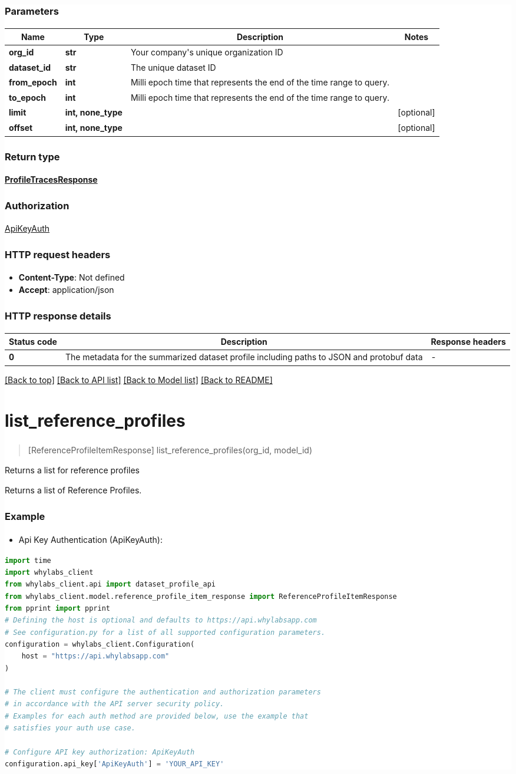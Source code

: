 
### Parameters

Name | Type | Description  | Notes
------------- | ------------- | ------------- | -------------
 **org_id** | **str**| Your company&#39;s unique organization ID |
 **dataset_id** | **str**| The unique dataset ID |
 **from_epoch** | **int**| Milli epoch time that represents the end of the time range to query. |
 **to_epoch** | **int**| Milli epoch time that represents the end of the time range to query. |
 **limit** | **int, none_type**|  | [optional]
 **offset** | **int, none_type**|  | [optional]

### Return type

[**ProfileTracesResponse**](ProfileTracesResponse.md)

### Authorization

[ApiKeyAuth](../README.md#ApiKeyAuth)

### HTTP request headers

 - **Content-Type**: Not defined
 - **Accept**: application/json


### HTTP response details

| Status code | Description | Response headers |
|-------------|-------------|------------------|
**0** | The metadata for the summarized dataset profile including paths to JSON and protobuf data |  -  |

[[Back to top]](#) [[Back to API list]](../README.md#documentation-for-api-endpoints) [[Back to Model list]](../README.md#documentation-for-models) [[Back to README]](../README.md)

# **list_reference_profiles**
> [ReferenceProfileItemResponse] list_reference_profiles(org_id, model_id)

Returns a list for reference profiles

Returns a list of Reference Profiles.          

### Example

* Api Key Authentication (ApiKeyAuth):

```python
import time
import whylabs_client
from whylabs_client.api import dataset_profile_api
from whylabs_client.model.reference_profile_item_response import ReferenceProfileItemResponse
from pprint import pprint
# Defining the host is optional and defaults to https://api.whylabsapp.com
# See configuration.py for a list of all supported configuration parameters.
configuration = whylabs_client.Configuration(
    host = "https://api.whylabsapp.com"
)

# The client must configure the authentication and authorization parameters
# in accordance with the API server security policy.
# Examples for each auth method are provided below, use the example that
# satisfies your auth use case.

# Configure API key authorization: ApiKeyAuth
configuration.api_key['ApiKeyAuth'] = 'YOUR_API_KEY'
```